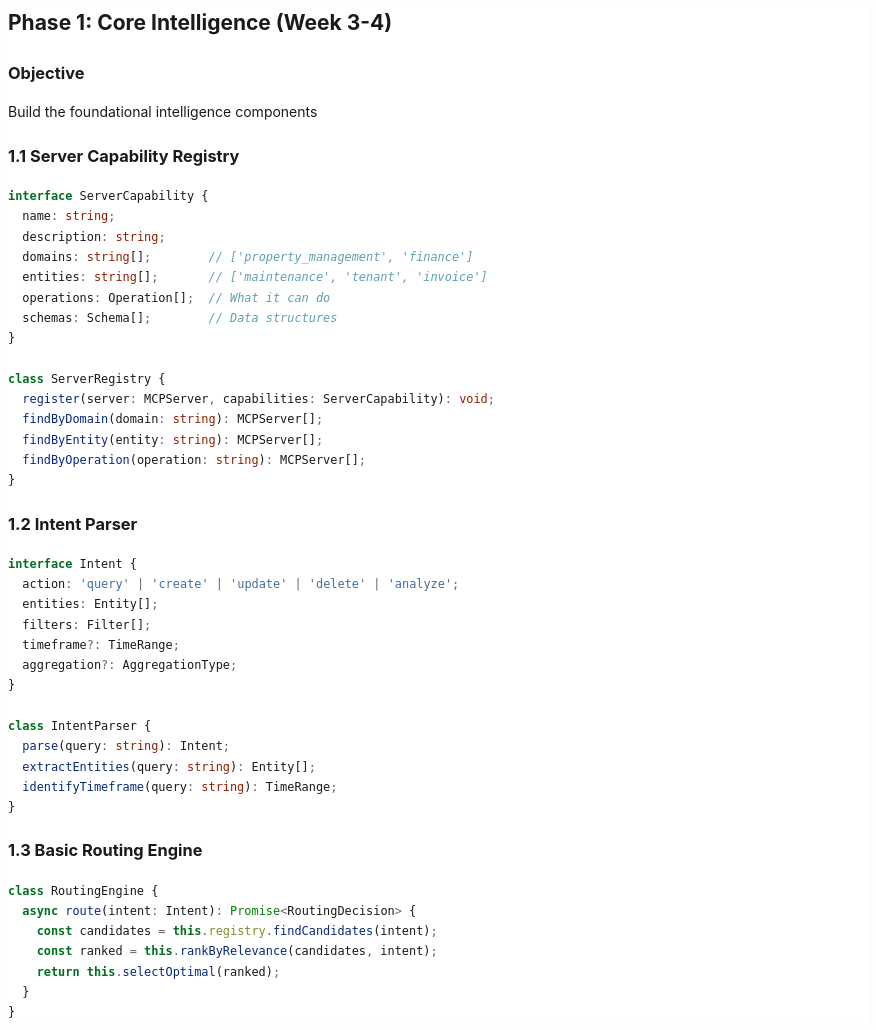 ## Phase 1: Core Intelligence (Week 3-4)

### Objective
Build the foundational intelligence components

### 1.1 Server Capability Registry
```typescript
interface ServerCapability {
  name: string;
  description: string;
  domains: string[];        // ['property_management', 'finance']
  entities: string[];       // ['maintenance', 'tenant', 'invoice']
  operations: Operation[];  // What it can do
  schemas: Schema[];        // Data structures
}

class ServerRegistry {
  register(server: MCPServer, capabilities: ServerCapability): void;
  findByDomain(domain: string): MCPServer[];
  findByEntity(entity: string): MCPServer[];
  findByOperation(operation: string): MCPServer[];
}
```

### 1.2 Intent Parser
```typescript
interface Intent {
  action: 'query' | 'create' | 'update' | 'delete' | 'analyze';
  entities: Entity[];
  filters: Filter[];
  timeframe?: TimeRange;
  aggregation?: AggregationType;
}

class IntentParser {
  parse(query: string): Intent;
  extractEntities(query: string): Entity[];
  identifyTimeframe(query: string): TimeRange;
}
```

### 1.3 Basic Routing Engine
```typescript
class RoutingEngine {
  async route(intent: Intent): Promise<RoutingDecision> {
    const candidates = this.registry.findCandidates(intent);
    const ranked = this.rankByRelevance(candidates, intent);
    return this.selectOptimal(ranked);
  }
}
```
